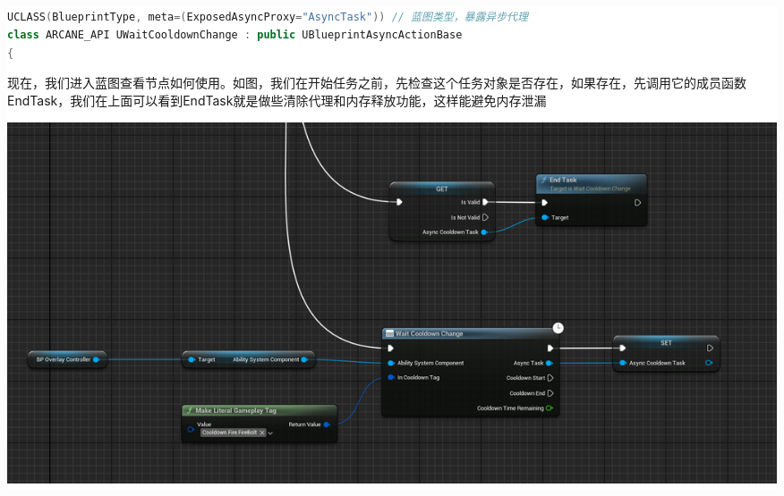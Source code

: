 ```c++
UCLASS(BlueprintType, meta=(ExposedAsyncProxy="AsyncTask"))	// 蓝图类型，暴露异步代理
class ARCANE_API UWaitCooldownChange : public UBlueprintAsyncActionBase
{
```

现在，我们进入蓝图查看节点如何使用。如图，我们在开始任务之前，先检查这个任务对象是否存在，如果存在，先调用它的成员函数EndTask，我们在上面可以看到EndTask就是做些清除代理和内存释放功能，这样能避免内存泄漏

![image-20240428215123952](.\image-20240428215123952.png)

